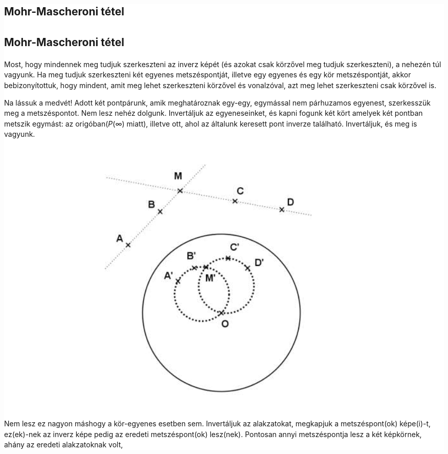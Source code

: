 ## Mohr-Mascheroni tétel
## Mohr-Mascheroni tétel

Most, hogy mindennek meg tudjuk szerkeszteni az inverz képét (és azokat csak körzővel meg tudjuk szerkeszteni), a nehezén túl vagyunk. Ha  meg tudjuk szerkeszteni két egyenes metszéspontját, illetve egy egyenes és egy kör metszéspontját, akkor bebizonyítottuk, hogy mindent, amit meg lehet szerkeszteni körzővel és vonalzóval, azt meg lehet szerkeszteni csak körzővel is.

Na lássuk a medvét! Adott két pontpárunk, amik meghatároznak egy-egy, egymással nem párhuzamos egyenest, szerkesszük meg a metszéspontot. Nem lesz nehéz dolgunk. Invertáljuk az egyeneseinket, és kapni fogunk két kört amelyek két pontban metszik egymást: az origóban($P(\infty)$ miatt), illetve ott, ahol az általunk keresett pont inverze található. Invertáljuk, és meg is vagyunk.

![](./media/line_line_intersect.png)

Nem lesz ez nagyon máshogy a kör-egyenes esetben sem. Invertáljuk az alakzatokat, megkapjuk a metszéspont(ok) képe(i)-t, ez(ek)-nek az inverz képe pedig az eredeti metszéspont(ok) lesz(nek). Pontosan annyi metszéspontja lesz a két képkörnek, ahány az eredeti alakzatoknak volt,
